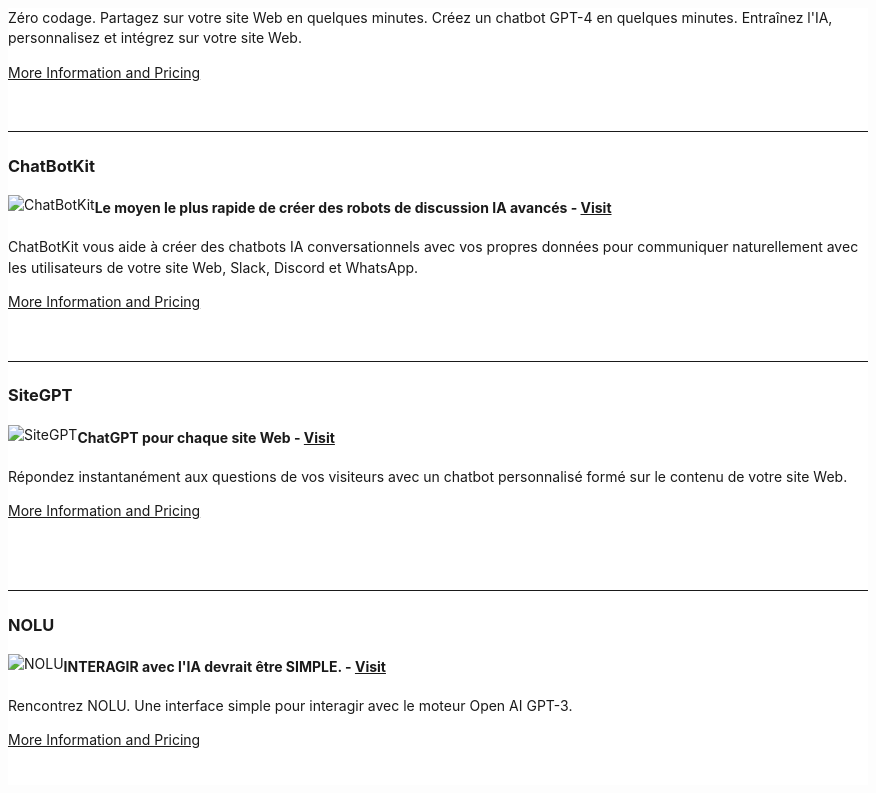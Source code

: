 Zéro codage. Partagez sur votre site Web en quelques minutes. Créez un chatbot GPT-4 en quelques minutes. Entraînez l'IA, personnalisez et intégrez sur votre site Web.

[More Information and Pricing](https://www.thataicollection.com/fr/application/dante)

<br />



---

### ChatBotKit
<img align="left" src="https://aicollection.twic.pics/screenshots/screenshot-chatbotkit.webp?twic=v1/resize=240" alt="ChatBotKit">

#### Le moyen le plus rapide de créer des robots de discussion IA avancés - [Visit](https://www.thataicollection.com/redirect/chatbotkit)

ChatBotKit vous aide à créer des chatbots IA conversationnels avec vos propres données pour communiquer naturellement avec les utilisateurs de votre site Web, Slack, Discord et WhatsApp.

[More Information and Pricing](https://www.thataicollection.com/fr/application/chatbotkit)

<br />



---

### SiteGPT
<img align="left" src="https://aicollection.twic.pics/screenshots/screenshot-sitegpt.webp?twic=v1/resize=240" alt="SiteGPT">

#### ChatGPT pour chaque site Web - [Visit](https://www.thataicollection.com/redirect/sitegpt)

Répondez instantanément aux questions de vos visiteurs avec un chatbot personnalisé formé sur le contenu de votre site Web.

[More Information and Pricing](https://www.thataicollection.com/fr/application/sitegpt)

<br />

<br />

---

### NOLU
<img align="left" src="https://aicollection.twic.pics/screenshots/screenshot-nolu.webp?twic=v1/resize=240" alt="NOLU">

#### INTERAGIR avec l'IA devrait être SIMPLE. - [Visit](https://www.thataicollection.com/redirect/nolu)

Rencontrez NOLU. Une interface simple pour interagir avec le moteur Open AI GPT-3.

[More Information and Pricing](https://www.thataicollection.com/fr/application/nolu)

<br />
